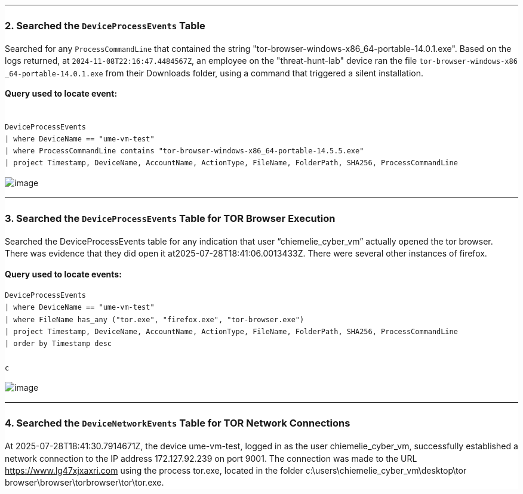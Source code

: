 
---

### 2. Searched the `DeviceProcessEvents` Table

Searched for any `ProcessCommandLine` that contained the string "tor-browser-windows-x86_64-portable-14.0.1.exe". Based on the logs returned, at `2024-11-08T22:16:47.4484567Z`, an employee on the "threat-hunt-lab" device ran the file `tor-browser-windows-x86_64-portable-14.0.1.exe` from their Downloads folder, using a command that triggered a silent installation.

**Query used to locate event:**

```kql

DeviceProcessEvents
| where DeviceName == "ume-vm-test"
| where ProcessCommandLine contains "tor-browser-windows-x86_64-portable-14.5.5.exe"
| project Timestamp, DeviceName, AccountName, ActionType, FileName, FolderPath, SHA256, ProcessCommandLine

```
<img width="1837" height="306" alt="image" src="https://github.com/user-attachments/assets/b5684b73-509f-45c6-aec6-6591a246ed56" />


---

### 3. Searched the `DeviceProcessEvents` Table for TOR Browser Execution

Searched the DeviceProcessEvents table for any indication that user “chiemelie_cyber_vm” actually opened the tor browser. There was evidence that they did open it at2025-07-28T18:41:06.0013433Z. There were several other instances of firefox.


**Query used to locate events:**

```kql
DeviceProcessEvents
| where DeviceName == "ume-vm-test"
| where FileName has_any ("tor.exe", "firefox.exe", "tor-browser.exe")
| project Timestamp, DeviceName, AccountName, ActionType, FileName, FolderPath, SHA256, ProcessCommandLine
| order by Timestamp desc

c
```
<img width="1847" height="255" alt="image" src="https://github.com/user-attachments/assets/e4bd409a-b769-46a0-b71a-020d08679463" />

---

### 4. Searched the `DeviceNetworkEvents` Table for TOR Network Connections

At 2025-07-28T18:41:30.7914671Z, the device ume-vm-test, logged in as the user chiemelie_cyber_vm, successfully established a network connection to the IP address 172.127.92.239 on port 9001. The connection was made to the URL https://www.lg47xjxaxri.com using the process tor.exe, located in the folder c:\users\chiemelie_cyber_vm\desktop\tor browser\browser\torbrowser\tor\tor.exe.
